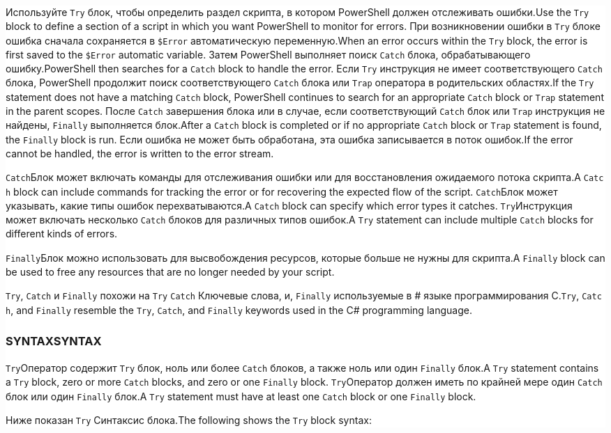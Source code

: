 <span data-ttu-id="9809f-114">Используйте `Try` блок, чтобы определить раздел скрипта, в котором PowerShell должен отслеживать ошибки.</span><span class="sxs-lookup"><span data-stu-id="9809f-114">Use the `Try` block to define a section of a script in which you want PowerShell to monitor for errors.</span></span> <span data-ttu-id="9809f-115">При возникновении ошибки в `Try` блоке ошибка сначала сохраняется в `$Error` автоматическую переменную.</span><span class="sxs-lookup"><span data-stu-id="9809f-115">When an error occurs within the `Try` block, the error is first saved to the `$Error` automatic variable.</span></span> <span data-ttu-id="9809f-116">Затем PowerShell выполняет поиск `Catch` блока, обрабатывающего ошибку.</span><span class="sxs-lookup"><span data-stu-id="9809f-116">PowerShell then searches for a `Catch` block to handle the error.</span></span> <span data-ttu-id="9809f-117">Если `Try` инструкция не имеет соответствующего `Catch` блока, PowerShell продолжит поиск соответствующего `Catch` блока или `Trap` оператора в родительских областях.</span><span class="sxs-lookup"><span data-stu-id="9809f-117">If the `Try` statement does not have a matching `Catch` block, PowerShell continues to search for an appropriate `Catch` block or `Trap` statement in the parent scopes.</span></span> <span data-ttu-id="9809f-118">После `Catch` завершения блока или в случае, если соответствующий `Catch` блок или `Trap` инструкция не найдены, `Finally` выполняется блок.</span><span class="sxs-lookup"><span data-stu-id="9809f-118">After a `Catch` block is completed or if no appropriate `Catch` block or `Trap` statement is found, the `Finally` block is run.</span></span> <span data-ttu-id="9809f-119">Если ошибка не может быть обработана, эта ошибка записывается в поток ошибок.</span><span class="sxs-lookup"><span data-stu-id="9809f-119">If the error cannot be handled, the error is written to the error stream.</span></span>

<span data-ttu-id="9809f-120">`Catch`Блок может включать команды для отслеживания ошибки или для восстановления ожидаемого потока скрипта.</span><span class="sxs-lookup"><span data-stu-id="9809f-120">A `Catch` block can include commands for tracking the error or for recovering the expected flow of the script.</span></span> <span data-ttu-id="9809f-121">`Catch`Блок может указывать, какие типы ошибок перехватываются.</span><span class="sxs-lookup"><span data-stu-id="9809f-121">A `Catch` block can specify which error types it catches.</span></span> <span data-ttu-id="9809f-122">`Try`Инструкция может включать несколько `Catch` блоков для различных типов ошибок.</span><span class="sxs-lookup"><span data-stu-id="9809f-122">A `Try` statement can include multiple `Catch` blocks for different kinds of errors.</span></span>

<span data-ttu-id="9809f-123">`Finally`Блок можно использовать для высвобождения ресурсов, которые больше не нужны для скрипта.</span><span class="sxs-lookup"><span data-stu-id="9809f-123">A `Finally` block can be used to free any resources that are no longer needed by your script.</span></span>

<span data-ttu-id="9809f-124">`Try`, `Catch` и `Finally` похожи на `Try` `Catch` Ключевые слова, и, `Finally` используемые в \# языке программирования C.</span><span class="sxs-lookup"><span data-stu-id="9809f-124">`Try`, `Catch`, and `Finally` resemble the `Try`, `Catch`, and `Finally` keywords used in the C\# programming language.</span></span>

### <a name="syntax"></a><span data-ttu-id="9809f-125">SYNTAX</span><span class="sxs-lookup"><span data-stu-id="9809f-125">SYNTAX</span></span>

<span data-ttu-id="9809f-126">`Try`Оператор содержит `Try` блок, ноль или более `Catch` блоков, а также ноль или один `Finally` блок.</span><span class="sxs-lookup"><span data-stu-id="9809f-126">A `Try` statement contains a `Try` block, zero or more `Catch` blocks, and zero or one `Finally` block.</span></span> <span data-ttu-id="9809f-127">`Try`Оператор должен иметь по крайней мере один `Catch` блок или один `Finally` блок.</span><span class="sxs-lookup"><span data-stu-id="9809f-127">A `Try` statement must have at least one `Catch` block or one `Finally` block.</span></span>

<span data-ttu-id="9809f-128">Ниже показан `Try` Синтаксис блока.</span><span class="sxs-lookup"><span data-stu-id="9809f-128">The following shows the `Try` block syntax:</span></span>
